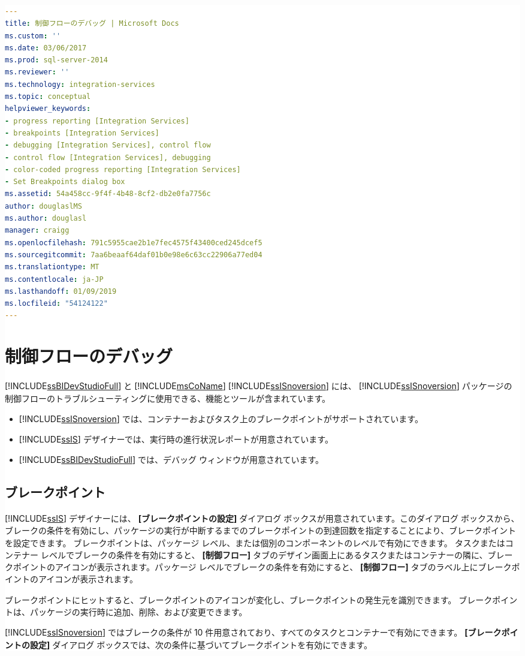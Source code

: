 ```yaml
---
title: 制御フローのデバッグ | Microsoft Docs
ms.custom: ''
ms.date: 03/06/2017
ms.prod: sql-server-2014
ms.reviewer: ''
ms.technology: integration-services
ms.topic: conceptual
helpviewer_keywords:
- progress reporting [Integration Services]
- breakpoints [Integration Services]
- debugging [Integration Services], control flow
- control flow [Integration Services], debugging
- color-coded progress reporting [Integration Services]
- Set Breakpoints dialog box
ms.assetid: 54a458cc-9f4f-4b48-8cf2-db2e0fa7756c
author: douglaslMS
ms.author: douglasl
manager: craigg
ms.openlocfilehash: 791c5955cae2b1e7fec4575f43400ced245dcef5
ms.sourcegitcommit: 7aa6beaaf64daf01b0e98e6c63cc22906a77ed04
ms.translationtype: MT
ms.contentlocale: ja-JP
ms.lasthandoff: 01/09/2019
ms.locfileid: "54124122"
---
```

# <a name="debugging-control-flow"></a>制御フローのデバッグ
  [!INCLUDE[ssBIDevStudioFull](../../../includes/ssbidevstudiofull-md.md)] と [!INCLUDE[msCoName](../../includes/msconame-md.md)] [!INCLUDE[ssISnoversion](../../../includes/ssisnoversion-md.md)] には、 [!INCLUDE[ssISnoversion](../../../includes/ssisnoversion-md.md)] パッケージの制御フローのトラブルシューティングに使用できる、機能とツールが含まれています。  
  
-   [!INCLUDE[ssISnoversion](../../../includes/ssisnoversion-md.md)] では、コンテナーおよびタスク上のブレークポイントがサポートされています。  
  
-   [!INCLUDE[ssIS](../../../includes/ssis-md.md)] デザイナーでは、実行時の進行状況レポートが用意されています。  
  
-   [!INCLUDE[ssBIDevStudioFull](../../../includes/ssbidevstudiofull-md.md)] では、デバッグ ウィンドウが用意されています。  
  
## <a name="breakpoints"></a>ブレークポイント  
 [!INCLUDE[ssIS](../../../includes/ssis-md.md)] デザイナーには、 **[ブレークポイントの設定]** ダイアログ ボックスが用意されています。このダイアログ ボックスから、ブレークの条件を有効にし、パッケージの実行が中断するまでのブレークポイントの到達回数を指定することにより、ブレークポイントを設定できます。 ブレークポイントは、パッケージ レベル、または個別のコンポーネントのレベルで有効にできます。 タスクまたはコンテナー レベルでブレークの条件を有効にすると、 **[制御フロー]** タブのデザイン画面上にあるタスクまたはコンテナーの隣に、ブレークポイントのアイコンが表示されます。パッケージ レベルでブレークの条件を有効にすると、 **[制御フロー]** タブのラベル上にブレークポイントのアイコンが表示されます。  
  
 ブレークポイントにヒットすると、ブレークポイントのアイコンが変化し、ブレークポイントの発生元を識別できます。 ブレークポイントは、パッケージの実行時に追加、削除、および変更できます。  
  
 [!INCLUDE[ssISnoversion](../../../includes/ssisnoversion-md.md)] ではブレークの条件が 10 件用意されており、すべてのタスクとコンテナーで有効にできます。 **[ブレークポイントの設定]** ダイアログ ボックスでは、次の条件に基づいてブレークポイントを有効にできます。  
  